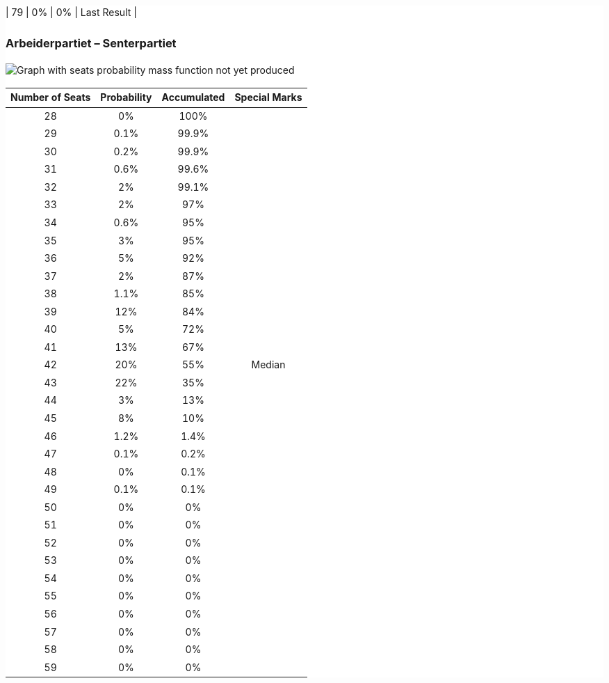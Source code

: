 | 79 | 0% | 0% | Last Result |

### Arbeiderpartiet – Senterpartiet

![Graph with seats probability mass function not yet produced](2022-11-19-Norstat-coalitions-seats-pmf-ap–sp.png "Seats Probability Mass Function")

| Number of Seats | Probability | Accumulated | Special Marks |
|:---------------:|:-----------:|:-----------:|:-------------:|
| 28 | 0% | 100% |  |
| 29 | 0.1% | 99.9% |  |
| 30 | 0.2% | 99.9% |  |
| 31 | 0.6% | 99.6% |  |
| 32 | 2% | 99.1% |  |
| 33 | 2% | 97% |  |
| 34 | 0.6% | 95% |  |
| 35 | 3% | 95% |  |
| 36 | 5% | 92% |  |
| 37 | 2% | 87% |  |
| 38 | 1.1% | 85% |  |
| 39 | 12% | 84% |  |
| 40 | 5% | 72% |  |
| 41 | 13% | 67% |  |
| 42 | 20% | 55% | Median |
| 43 | 22% | 35% |  |
| 44 | 3% | 13% |  |
| 45 | 8% | 10% |  |
| 46 | 1.2% | 1.4% |  |
| 47 | 0.1% | 0.2% |  |
| 48 | 0% | 0.1% |  |
| 49 | 0.1% | 0.1% |  |
| 50 | 0% | 0% |  |
| 51 | 0% | 0% |  |
| 52 | 0% | 0% |  |
| 53 | 0% | 0% |  |
| 54 | 0% | 0% |  |
| 55 | 0% | 0% |  |
| 56 | 0% | 0% |  |
| 57 | 0% | 0% |  |
| 58 | 0% | 0% |  |
| 59 | 0% | 0% |  |